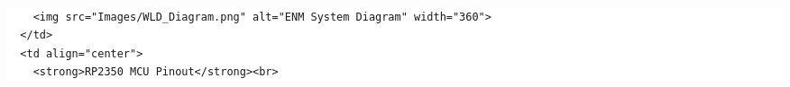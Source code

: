         <img src="Images/WLD_Diagram.png" alt="ENM System Diagram" width="360">
      </td>
      <td align="center">
        <strong>RP2350 MCU Pinout</strong><br>